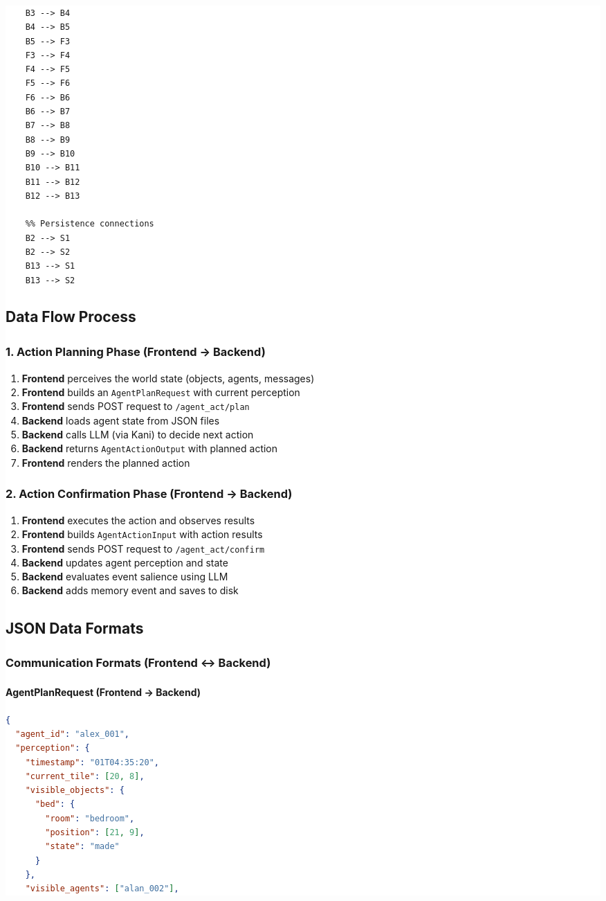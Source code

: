 ```mermaid
    B3 --> B4
    B4 --> B5
    B5 --> F3
    F3 --> F4
    F4 --> F5
    F5 --> F6
    F6 --> B6
    B6 --> B7
    B7 --> B8
    B8 --> B9
    B9 --> B10
    B10 --> B11
    B11 --> B12
    B12 --> B13

    %% Persistence connections
    B2 --> S1
    B2 --> S2
    B13 --> S1
    B13 --> S2
```

## Data Flow Process

### 1. Action Planning Phase (Frontend → Backend)

1. **Frontend** perceives the world state (objects, agents, messages)
2. **Frontend** builds an `AgentPlanRequest` with current perception
3. **Frontend** sends POST request to `/agent_act/plan`
4. **Backend** loads agent state from JSON files
5. **Backend** calls LLM (via Kani) to decide next action
6. **Backend** returns `AgentActionOutput` with planned action
7. **Frontend** renders the planned action

### 2. Action Confirmation Phase (Frontend → Backend)

1. **Frontend** executes the action and observes results
2. **Frontend** builds `AgentActionInput` with action results
3. **Frontend** sends POST request to `/agent_act/confirm`
4. **Backend** updates agent perception and state
5. **Backend** evaluates event salience using LLM
6. **Backend** adds memory event and saves to disk

## JSON Data Formats

### Communication Formats (Frontend ↔ Backend)

#### AgentPlanRequest (Frontend → Backend)
```json
{
  "agent_id": "alex_001",
  "perception": {
    "timestamp": "01T04:35:20",
    "current_tile": [20, 8],
    "visible_objects": {
      "bed": {
        "room": "bedroom",
        "position": [21, 9],
        "state": "made"
      }
    },
    "visible_agents": ["alan_002"],
```